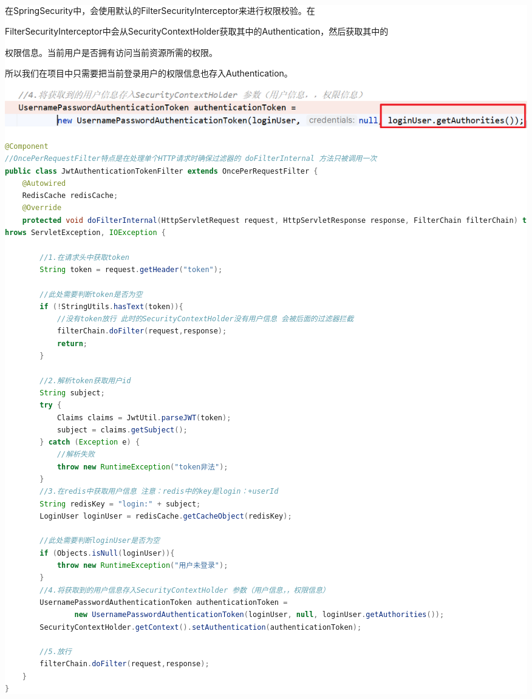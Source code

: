 

在SpringSecurity中，会使用默认的FilterSecurityInterceptor来进行权限校验。在

FilterSecurityInterceptor中会从SecurityContextHolder获取其中的Authentication，然后获取其中的

权限信息。当前用户是否拥有访问当前资源所需的权限。

所以我们在项目中只需要把当前登录用户的权限信息也存入Authentication。

![image-20240510201346568](SpringSecurity/assets/image-20240510201346568.png)

```java
@Component
//OncePerRequestFilter特点是在处理单个HTTP请求时确保过滤器的 doFilterInternal 方法只被调用一次
public class JwtAuthenticationTokenFilter extends OncePerRequestFilter {
    @Autowired
    RedisCache redisCache;
    @Override
    protected void doFilterInternal(HttpServletRequest request, HttpServletResponse response, FilterChain filterChain) throws ServletException, IOException {

        //1.在请求头中获取token
        String token = request.getHeader("token");

        //此处需要判断token是否为空
        if (!StringUtils.hasText(token)){
            //没有token放行 此时的SecurityContextHolder没有用户信息 会被后面的过滤器拦截
            filterChain.doFilter(request,response);
            return;
        }

        //2.解析token获取用户id
        String subject;
        try {
            Claims claims = JwtUtil.parseJWT(token);
            subject = claims.getSubject();
        } catch (Exception e) {
            //解析失败
            throw new RuntimeException("token非法");
        }
        //3.在redis中获取用户信息 注意：redis中的key是login：+userId
        String redisKey = "login:" + subject;
        LoginUser loginUser = redisCache.getCacheObject(redisKey);

        //此处需要判断loginUser是否为空
        if (Objects.isNull(loginUser)){
            throw new RuntimeException("用户未登录");
        }
        //4.将获取到的用户信息存入SecurityContextHolder 参数（用户信息，，权限信息）
        UsernamePasswordAuthenticationToken authenticationToken =
                new UsernamePasswordAuthenticationToken(loginUser, null, loginUser.getAuthorities());
        SecurityContextHolder.getContext().setAuthentication(authenticationToken);

        //5.放行
        filterChain.doFilter(request,response);
    }
}
```
